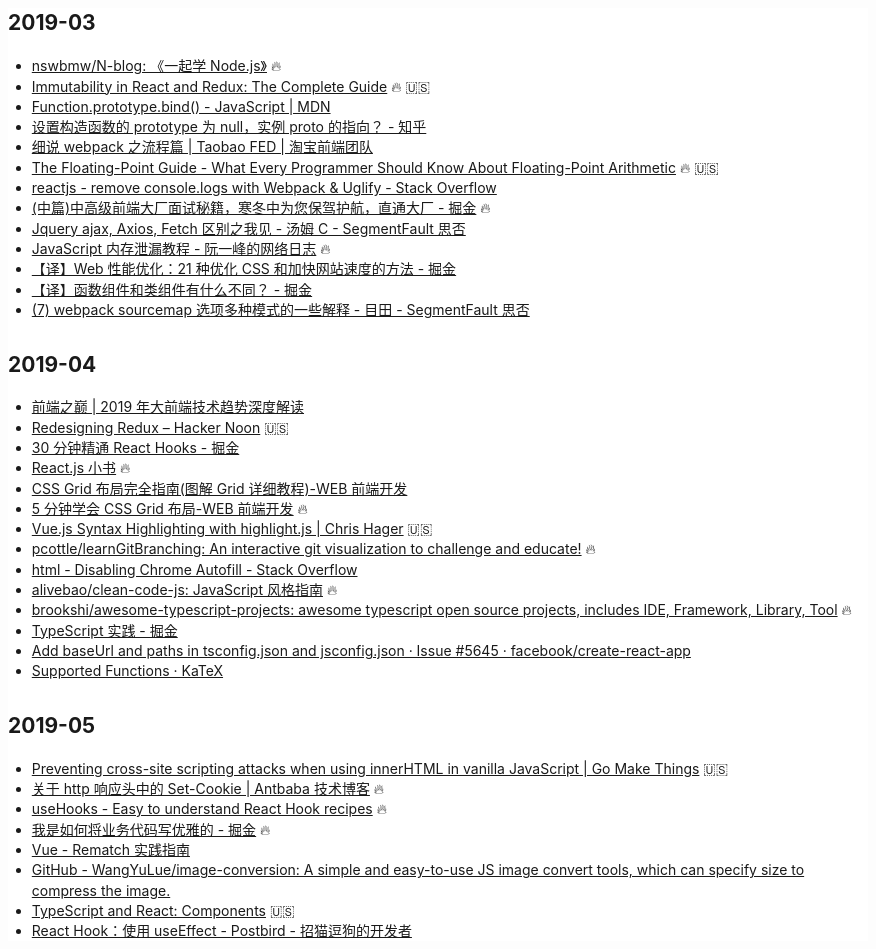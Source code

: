 
## 2019-03

- [nswbmw/N-blog: 《一起学 Node.js》](https://github.com/nswbmw/N-blog) :fire:
- [Immutability in React and Redux: The Complete Guide](https://daveceddia.com/react-redux-immutability-guide/#remove-an-item-from-an-array-with-filter) :fire: :us:
- [Function.prototype.bind() - JavaScript | MDN](https://developer.mozilla.org/zh-CN/docs/Web/JavaScript/Reference/Global_Objects/Function/bind)
- [设置构造函数的 prototype 为 null，实例 proto 的指向？ - 知乎](https://www.zhihu.com/question/68191031)
- [细说 webpack 之流程篇 | Taobao FED | 淘宝前端团队](http://taobaofed.org/blog/2016/09/09/webpack-flow/)
- [The Floating-Point Guide - What Every Programmer Should Know About Floating-Point Arithmetic](https://floating-point-gui.de/) :fire: :us:
- [reactjs - remove console.logs with Webpack & Uglify - Stack Overflow](https://stackoverflow.com/questions/41040266/remove-console-logs-with-webpack-uglify)
- [(中篇)中高级前端大厂面试秘籍，寒冬中为您保驾护航，直通大厂 - 掘金](https://juejin.im/post/5c92f499f265da612647b754?utm_source=wechat) :fire:
- [Jquery ajax, Axios, Fetch 区别之我见 - 汤姆 C - SegmentFault 思否](https://segmentfault.com/a/1190000012836882)
- [JavaScript 内存泄漏教程 - 阮一峰的网络日志](http://www.ruanyifeng.com/blog/2017/04/memory-leak.html) :fire:
- [【译】Web 性能优化：21 种优化 CSS 和加快网站速度的方法 - 掘金](https://juejin.im/post/5c9a265bf265da611846b9ab?utm_source=gold_browser_extension)
- [【译】函数组件和类组件有什么不同？ - 掘金](https://juejin.im/post/5c99bd42f265da61156099c5)
- [(7) webpack sourcemap 选项多种模式的一些解释 - 目田 - SegmentFault 思否](https://segmentfault.com/a/1190000004280859)

## 2019-04

- [前端之巅 | 2019 年大前端技术趋势深度解读](https://mp.weixin.qq.com/s/WWqsd-SnILUWbiKEnSArDQ)
- [Redesigning Redux – Hacker Noon](https://hackernoon.com/redesigning-redux-b2baee8b8a38) :us:
- [30 分钟精通 React Hooks - 掘金](https://juejin.im/post/5be3ea136fb9a049f9121014)
- [React.js 小书](http://huziketang.mangojuice.top/books/react/) :fire:
- [CSS Grid 布局完全指南(图解 Grid 详细教程)-WEB 前端开发](https://www.html.cn/archives/8510#prop-align-items)
- [5 分钟学会 CSS Grid 布局-WEB 前端开发](https://www.html.cn/archives/8506) :fire:
- [Vue.js Syntax Highlighting with highlight.js | Chris Hager](https://www.metachris.com/2017/02/vuejs-syntax-highlighting-with-highlightjs/) :us:
- [pcottle/learnGitBranching: An interactive git visualization to challenge and educate!](https://github.com/pcottle/learnGitBranching) :fire:
- [html - Disabling Chrome Autofill - Stack Overflow](https://stackoverflow.com/questions/15738259/disabling-chrome-autofill)
- [alivebao/clean-code-js: JavaScript 风格指南](https://github.com/alivebao/clean-code-js) :fire:
- [brookshi/awesome-typescript-projects: awesome typescript open source projects, includes IDE, Framework, Library, Tool](https://github.com/brookshi/awesome-typescript-projects) :fire:
- [TypeScript 实践 - 掘金](https://juejin.im/post/5a9c004a6fb9a028b92c9e91)
- [Add baseUrl and paths in tsconfig.json and jsconfig.json · Issue #5645 · facebook/create-react-app](https://github.com/facebook/create-react-app/issues/5645#)
- [Supported Functions · KaTeX](https://katex.org/docs/supported.html)

## 2019-05

- [Preventing cross-site scripting attacks when using innerHTML in vanilla JavaScript | Go Make Things](https://gomakethings.com/preventing-cross-site-scripting-attacks-when-using-innerhtml-in-vanilla-javascript/) :us:
- [关于 http 响应头中的 Set-Cookie | Antbaba 技术博客](https://www.antbaba.com/2018/09/14/%e5%85%b3%e4%ba%8ehttp%e7%9b%b8%e5%ba%94%e4%b8%ad%e7%9a%84set-cookie/) :fire:
- [useHooks - Easy to understand React Hook recipes](https://usehooks.com/?from=timeline) :fire:
- [我是如何将业务代码写优雅的 - 掘金](https://juejin.im/post/5cc7d540e51d456e537ef39e?utm_source=gold_browser_extension) :fire:
- [Vue - Rematch 实践指南](https://rematch.gitbook.io/handbook/ji-qiao/vue)
- [GitHub - WangYuLue/image-conversion: A simple and easy-to-use JS image convert tools, which can specify size to compress the image.](https://github.com/WangYuLue/image-conversion)
- [TypeScript and React: Components](https://fettblog.eu/typescript-react/components/#functional-components) :us:
- [React Hook：使用 useEffect - Postbird - 招猫逗狗的开发者](http://www.ptbird.cn/react-hoot-useEffect.html)